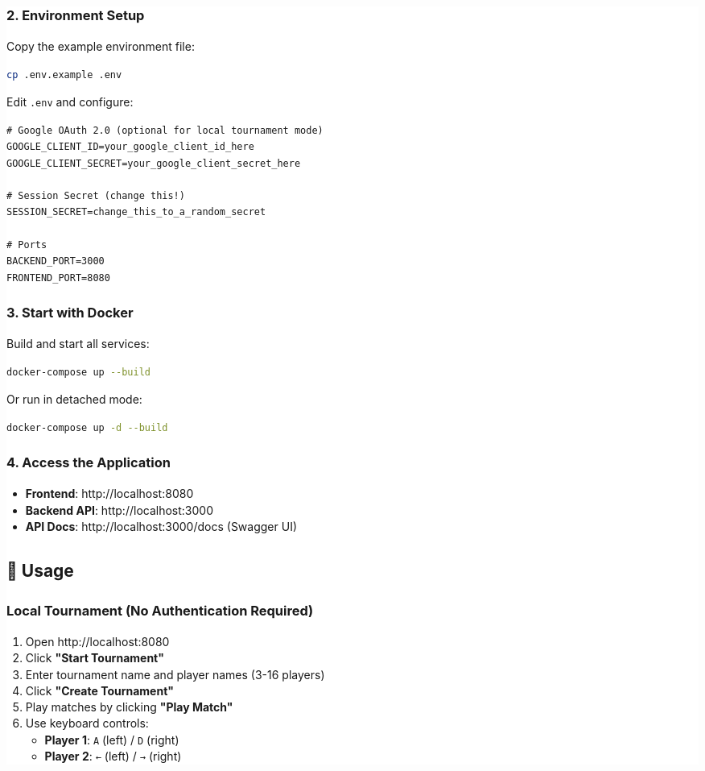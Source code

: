 ### 2. Environment Setup

Copy the example environment file:

```bash
cp .env.example .env
```

Edit `.env` and configure:

```env
# Google OAuth 2.0 (optional for local tournament mode)
GOOGLE_CLIENT_ID=your_google_client_id_here
GOOGLE_CLIENT_SECRET=your_google_client_secret_here

# Session Secret (change this!)
SESSION_SECRET=change_this_to_a_random_secret

# Ports
BACKEND_PORT=3000
FRONTEND_PORT=8080
```

### 3. Start with Docker

Build and start all services:

```bash
docker-compose up --build
```

Or run in detached mode:

```bash
docker-compose up -d --build
```

### 4. Access the Application

- **Frontend**: http://localhost:8080
- **Backend API**: http://localhost:3000
- **API Docs**: http://localhost:3000/docs (Swagger UI)

## 🎯 Usage

### Local Tournament (No Authentication Required)

1. Open http://localhost:8080
2. Click **"Start Tournament"**
3. Enter tournament name and player names (3-16 players)
4. Click **"Create Tournament"**
5. Play matches by clicking **"Play Match"**
6. Use keyboard controls:
   - **Player 1**: `A` (left) / `D` (right)
   - **Player 2**: `←` (left) / `→` (right)
